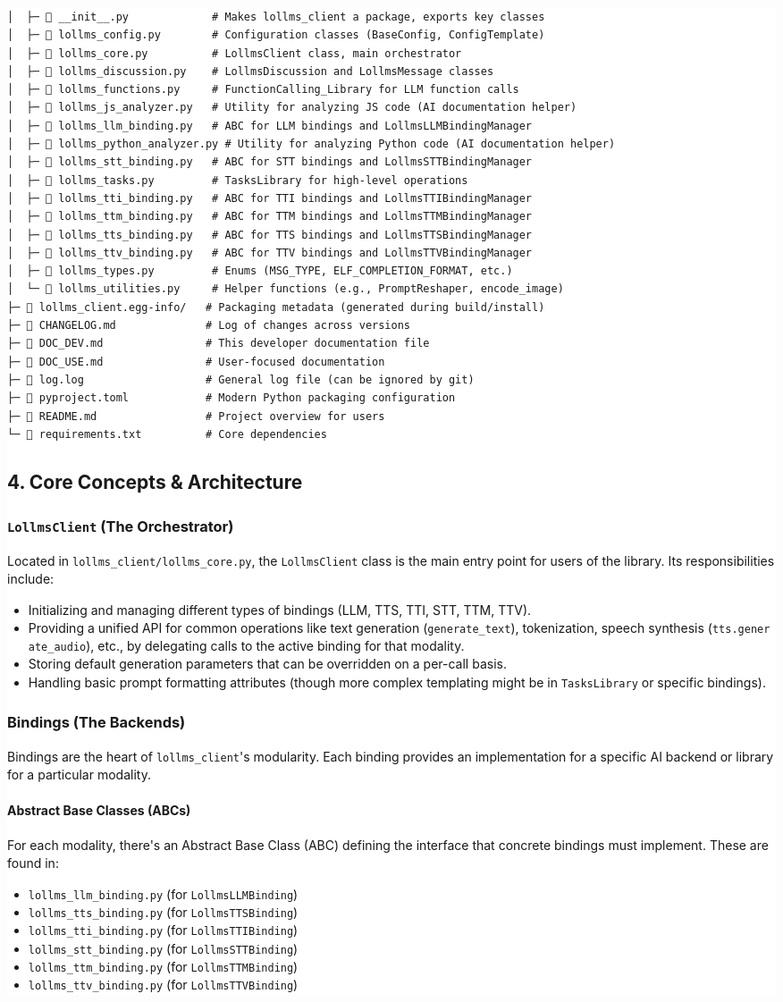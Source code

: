 ```
│  ├─ 📄 __init__.py             # Makes lollms_client a package, exports key classes
│  ├─ 📄 lollms_config.py        # Configuration classes (BaseConfig, ConfigTemplate)
│  ├─ 📄 lollms_core.py          # LollmsClient class, main orchestrator
│  ├─ 📄 lollms_discussion.py    # LollmsDiscussion and LollmsMessage classes
│  ├─ 📄 lollms_functions.py     # FunctionCalling_Library for LLM function calls
│  ├─ 📄 lollms_js_analyzer.py   # Utility for analyzing JS code (AI documentation helper)
│  ├─ 📄 lollms_llm_binding.py   # ABC for LLM bindings and LollmsLLMBindingManager
│  ├─ 📄 lollms_python_analyzer.py # Utility for analyzing Python code (AI documentation helper)
│  ├─ 📄 lollms_stt_binding.py   # ABC for STT bindings and LollmsSTTBindingManager
│  ├─ 📄 lollms_tasks.py         # TasksLibrary for high-level operations
│  ├─ 📄 lollms_tti_binding.py   # ABC for TTI bindings and LollmsTTIBindingManager
│  ├─ 📄 lollms_ttm_binding.py   # ABC for TTM bindings and LollmsTTMBindingManager
│  ├─ 📄 lollms_tts_binding.py   # ABC for TTS bindings and LollmsTTSBindingManager
│  ├─ 📄 lollms_ttv_binding.py   # ABC for TTV bindings and LollmsTTVBindingManager
│  ├─ 📄 lollms_types.py         # Enums (MSG_TYPE, ELF_COMPLETION_FORMAT, etc.)
│  └─ 📄 lollms_utilities.py     # Helper functions (e.g., PromptReshaper, encode_image)
├─ 📁 lollms_client.egg-info/   # Packaging metadata (generated during build/install)
├─ 📄 CHANGELOG.md              # Log of changes across versions
├─ 📄 DOC_DEV.md                # This developer documentation file
├─ 📄 DOC_USE.md                # User-focused documentation
├─ 📄 log.log                   # General log file (can be ignored by git)
├─ 📄 pyproject.toml            # Modern Python packaging configuration
├─ 📄 README.md                 # Project overview for users
└─ 📄 requirements.txt          # Core dependencies
```

## 4. Core Concepts & Architecture

### `LollmsClient` (The Orchestrator)

Located in `lollms_client/lollms_core.py`, the `LollmsClient` class is the main entry point for users of the library. Its responsibilities include:
*   Initializing and managing different types of bindings (LLM, TTS, TTI, STT, TTM, TTV).
*   Providing a unified API for common operations like text generation (`generate_text`), tokenization, speech synthesis (`tts.generate_audio`), etc., by delegating calls to the active binding for that modality.
*   Storing default generation parameters that can be overridden on a per-call basis.
*   Handling basic prompt formatting attributes (though more complex templating might be in `TasksLibrary` or specific bindings).

### Bindings (The Backends)

Bindings are the heart of `lollms_client`'s modularity. Each binding provides an implementation for a specific AI backend or library for a particular modality.

#### Abstract Base Classes (ABCs)
For each modality, there's an Abstract Base Class (ABC) defining the interface that concrete bindings must implement. These are found in:
*   `lollms_llm_binding.py` (for `LollmsLLMBinding`)
*   `lollms_tts_binding.py` (for `LollmsTTSBinding`)
*   `lollms_tti_binding.py` (for `LollmsTTIBinding`)
*   `lollms_stt_binding.py` (for `LollmsSTTBinding`)
*   `lollms_ttm_binding.py` (for `LollmsTTMBinding`)
*   `lollms_ttv_binding.py` (for `LollmsTTVBinding`)
